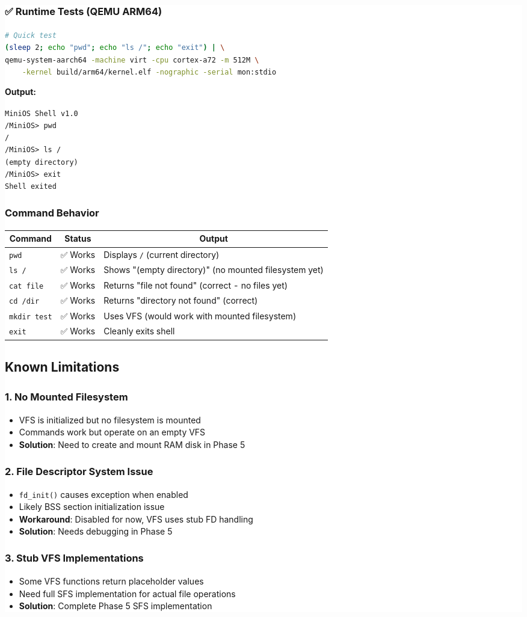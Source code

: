### ✅ Runtime Tests (QEMU ARM64)
```bash
# Quick test
(sleep 2; echo "pwd"; echo "ls /"; echo "exit") | \
qemu-system-aarch64 -machine virt -cpu cortex-a72 -m 512M \
    -kernel build/arm64/kernel.elf -nographic -serial mon:stdio
```

**Output:**
```
MiniOS Shell v1.0
/MiniOS> pwd
/
/MiniOS> ls /
(empty directory)
/MiniOS> exit
Shell exited
```

### Command Behavior

| Command | Status | Output |
|---------|--------|--------|
| `pwd` | ✅ Works | Displays `/` (current directory) |
| `ls /` | ✅ Works | Shows "(empty directory)" (no mounted filesystem yet) |
| `cat file` | ✅ Works | Returns "file not found" (correct - no files yet) |
| `cd /dir` | ✅ Works | Returns "directory not found" (correct) |
| `mkdir test` | ✅ Works | Uses VFS (would work with mounted filesystem) |
| `exit` | ✅ Works | Cleanly exits shell |

## Known Limitations

### 1. No Mounted Filesystem
- VFS is initialized but no filesystem is mounted  
- Commands work but operate on an empty VFS
- **Solution**: Need to create and mount RAM disk in Phase 5

### 2. File Descriptor System Issue
- `fd_init()` causes exception when enabled
- Likely BSS section initialization issue
- **Workaround**: Disabled for now, VFS uses stub FD handling
- **Solution**: Needs debugging in Phase 5

### 3. Stub VFS Implementations
- Some VFS functions return placeholder values
- Need full SFS implementation for actual file operations
- **Solution**: Complete Phase 5 SFS implementation
